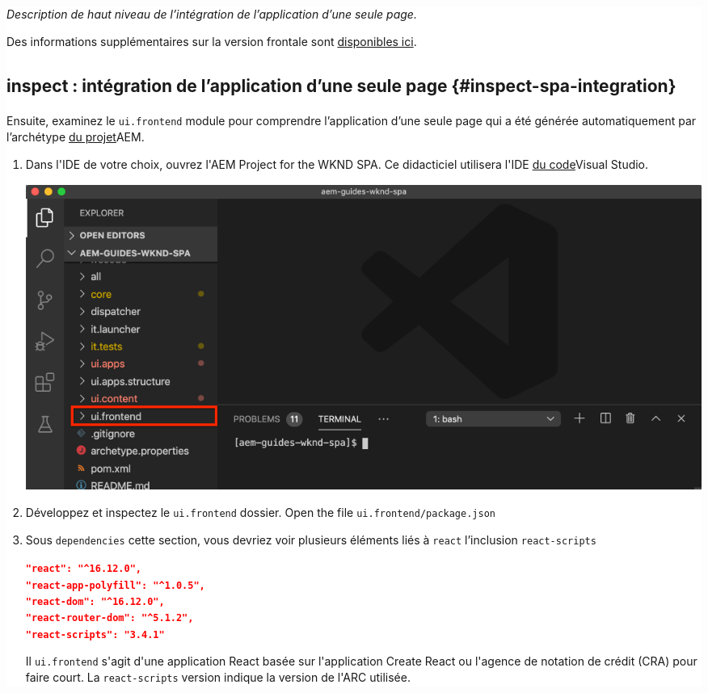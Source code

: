 *Description de haut niveau de l’intégration de l’application d’une seule page.*

Des informations supplémentaires sur la version frontale sont [disponibles ici](https://docs.adobe.com/content/help/en/experience-manager-core-components/using/developing/archetype/uifrontend-react.html).

## inspect : intégration de l’application d’une seule page {#inspect-spa-integration}

Ensuite, examinez le `ui.frontend` module pour comprendre l’application d’une seule page qui a été générée automatiquement par l’archétype [du projet](https://docs.adobe.com/content/help/en/experience-manager-core-components/using/developing/archetype/uifrontend-react.html)AEM.

1. Dans l&#39;IDE de votre choix, ouvrez l&#39;AEM Project for the WKND SPA. Ce didacticiel utilisera l&#39;IDE [du code](https://docs.adobe.com/content/help/en/experience-manager-learn/cloud-service/local-development-environment-set-up/development-tools.html#microsoft-visual-studio-code)Visual Studio.

   ![VSCode - Projet d’application d’une seule page WKND AEM](./assets/integrate-spa/vscode-ide-openproject.png)

2. Développez et inspectez le `ui.frontend` dossier. Open the file `ui.frontend/package.json`

3. Sous `dependencies` cette section, vous devriez voir plusieurs éléments liés à `react` l’inclusion `react-scripts`

   ```json
   "react": "^16.12.0",
   "react-app-polyfill": "^1.0.5",
   "react-dom": "^16.12.0",
   "react-router-dom": "^5.1.2",
   "react-scripts": "3.4.1"
   ```

   Il `ui.frontend` s&#39;agit d&#39;une application React basée sur l&#39;application [](https://create-react-app.dev/) Create React ou l&#39;agence de notation de crédit (CRA) pour faire court. La `react-scripts` version indique la version de l&#39;ARC utilisée.
